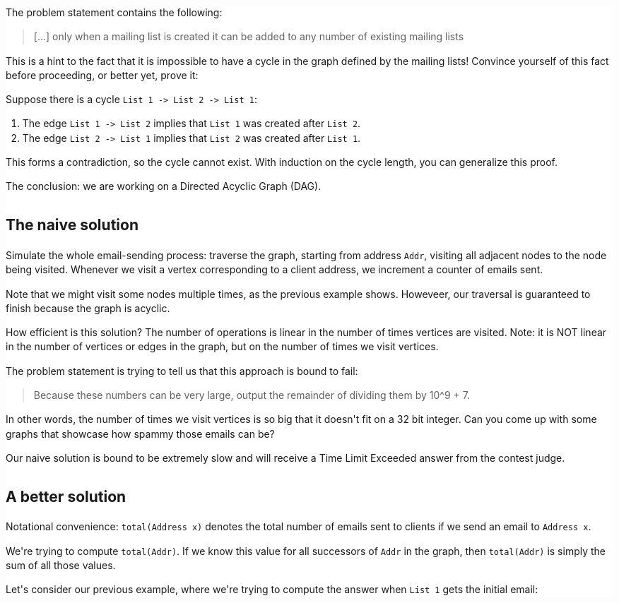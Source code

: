 The problem statement contains the following:

> [...] only when a mailing list is created it can be added to any number of
> existing mailing lists

This is a hint to the fact that it is impossible to have a cycle in the graph
defined by the mailing lists! Convince yourself of this fact before proceeding,
or better yet, prove it:

Suppose there is a cycle `List 1 -> List 2 -> List 1`:

1. The edge `List 1 -> List 2` implies that `List 1` was created after `List 2`.
2. The edge `List 2 -> List 1` implies that `List 2` was created after `List 1`.

This forms a contradiction, so the cycle cannot exist. With induction on the
cycle length, you can generalize this proof.

The conclusion: we are working on a Directed Acyclic Graph (DAG).

## The naive solution

Simulate the whole email-sending process: traverse the graph, starting from
address `Addr`, visiting all adjacent nodes to the node being visited.
Whenever we visit a vertex corresponding to a client address, we increment a
counter of emails sent.

Note that we might visit some nodes multiple times, as the previous example
shows. Howeveer, our traversal is guaranteed to finish because the graph is
acyclic.

How efficient is this solution? The number of operations is linear in the
number of times vertices are visited. Note: it is NOT linear in the number of
vertices or edges in the graph, but on the number of times we visit vertices.

The problem statement is trying to tell us that this approach is bound to
fail:

>  Because  these  numbers  can  be  very  large,  output  the  remainder  of
>  dividing them by 10^9 + 7.

In other words, the number of times we visit vertices is so big that it doesn't
fit on a 32 bit integer. Can you come up with some graphs that showcase how
spammy those emails can be?

Our naive solution is bound to be extremely slow and will receive a Time Limit
Exceeded answer from the contest judge.

## A better solution

Notational convenience: `total(Address x)` denotes the total number of emails
sent to clients if we send an email to `Address x`.

We're trying to compute `total(Addr)`. If we know this value for all
successors of `Addr` in the graph, then `total(Addr)` is simply the sum of
all those values.

Let's consider our previous example, where we're trying to compute the answer
when `List 1` gets the initial email:


[^1]: Technically, this is the reverse of the topological order.
[^2]: The `visited` vector is initialized with `num_addresses + 1` booleans,
[topological order]: https://en.wikipedia.org/wiki/Topological_sorting